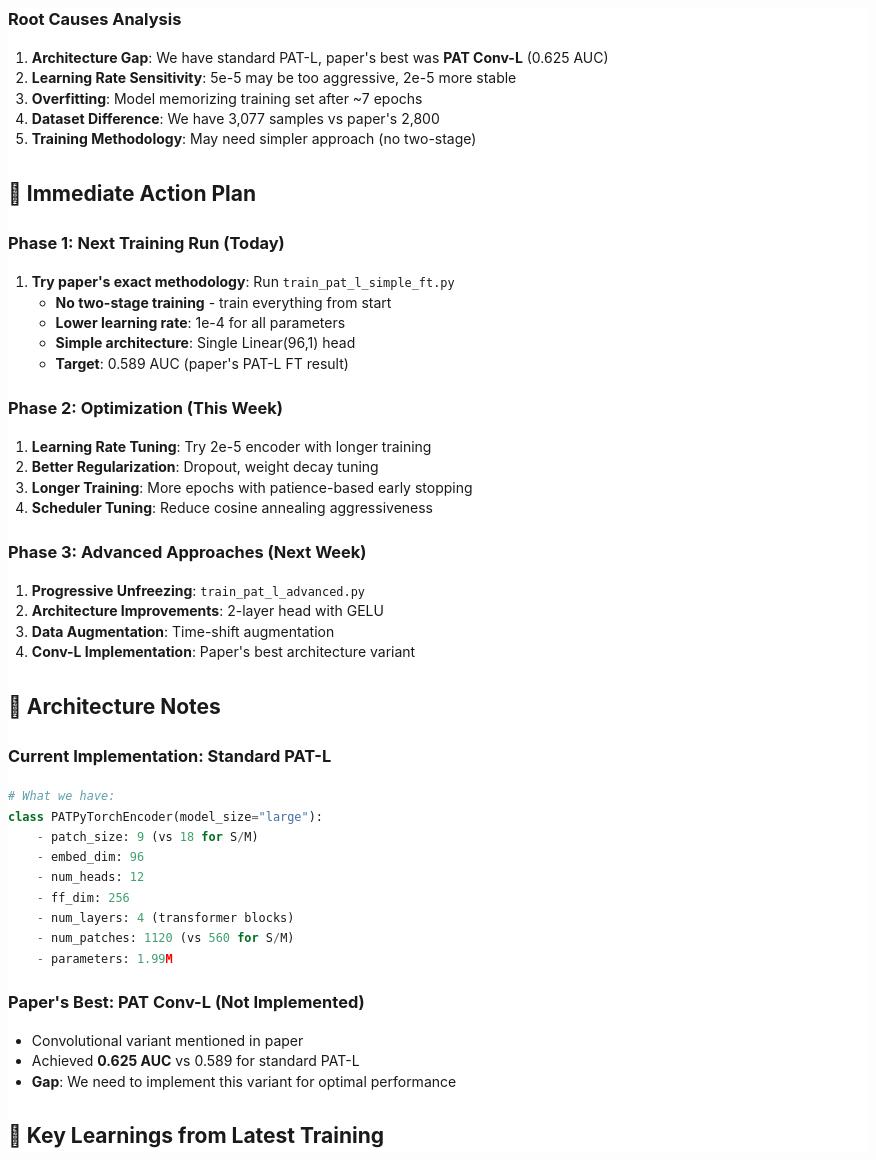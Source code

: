 ### **Root Causes Analysis**
1. **Architecture Gap**: We have standard PAT-L, paper's best was **PAT Conv-L** (0.625 AUC)
2. **Learning Rate Sensitivity**: 5e-5 may be too aggressive, 2e-5 more stable
3. **Overfitting**: Model memorizing training set after ~7 epochs
4. **Dataset Difference**: We have 3,077 samples vs paper's 2,800
5. **Training Methodology**: May need simpler approach (no two-stage)

## 🎯 Immediate Action Plan

### **Phase 1: Next Training Run (Today)**
1. **Try paper's exact methodology**: Run `train_pat_l_simple_ft.py`
   - **No two-stage training** - train everything from start
   - **Lower learning rate**: 1e-4 for all parameters
   - **Simple architecture**: Single Linear(96,1) head
   - **Target**: 0.589 AUC (paper's PAT-L FT result)

### **Phase 2: Optimization (This Week)**
1. **Learning Rate Tuning**: Try 2e-5 encoder with longer training
2. **Better Regularization**: Dropout, weight decay tuning
3. **Longer Training**: More epochs with patience-based early stopping
4. **Scheduler Tuning**: Reduce cosine annealing aggressiveness

### **Phase 3: Advanced Approaches (Next Week)**
1. **Progressive Unfreezing**: `train_pat_l_advanced.py`
2. **Architecture Improvements**: 2-layer head with GELU
3. **Data Augmentation**: Time-shift augmentation
4. **Conv-L Implementation**: Paper's best architecture variant

## 🧬 Architecture Notes

### **Current Implementation: Standard PAT-L**
```python
# What we have:
class PATPyTorchEncoder(model_size="large"):
    - patch_size: 9 (vs 18 for S/M)
    - embed_dim: 96
    - num_heads: 12
    - ff_dim: 256  
    - num_layers: 4 (transformer blocks)
    - num_patches: 1120 (vs 560 for S/M)
    - parameters: 1.99M
```

### **Paper's Best: PAT Conv-L (Not Implemented)**
- Convolutional variant mentioned in paper
- Achieved **0.625 AUC** vs 0.589 for standard PAT-L
- **Gap**: We need to implement this variant for optimal performance

## 📝 Key Learnings from Latest Training
